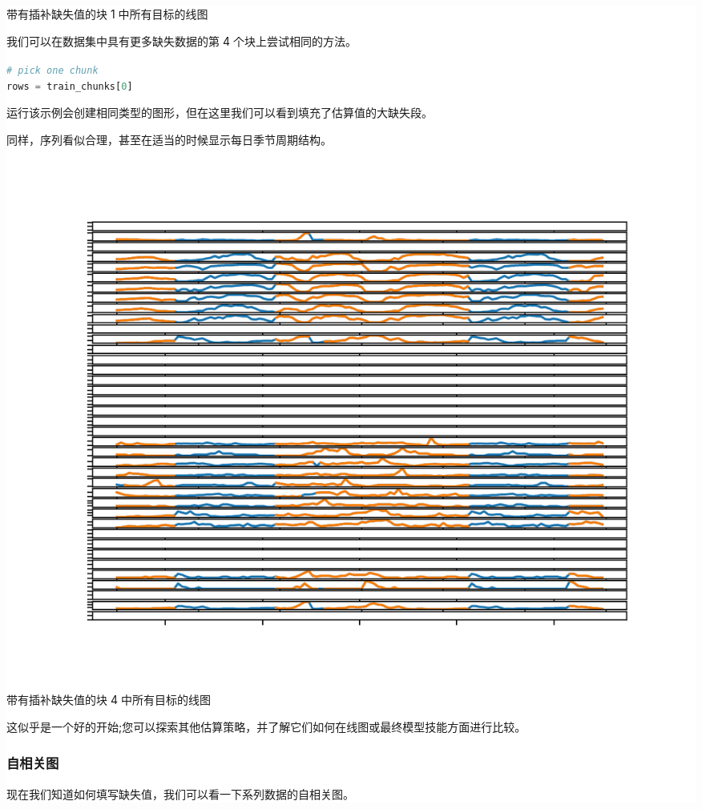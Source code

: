 带有插补缺失值的块 1 中所有目标的线图

我们可以在数据集中具有更多缺失数据的第 4 个块上尝试相同的方法。

```py
# pick one chunk
rows = train_chunks[0]
```

运行该示例会创建相同类型的图形，但在这里我们可以看到填充了估算值的大缺失段。

同样，序列看似合理，甚至在适当的时候显示每日季节周期结构。

![Line Plots for All Targets in Chunk 4 With Imputed Missing Values](img/0bb8244ec91efc61eb58b07ee1fd3c4a.jpg)

带有插补缺失值的块 4 中所有目标的线图

这似乎是一个好的开始;您可以探索其他估算策略，并了解它们如何在线图或最终模型技能方面进行比较。

### 自相关图

现在我们知道如何填写缺失值，我们可以看一下系列数据的自相关图。
